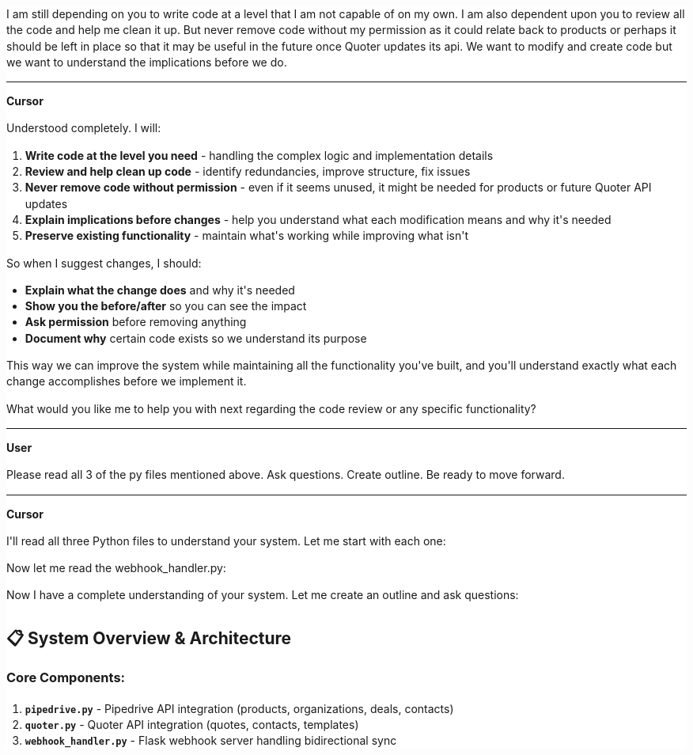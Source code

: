I am still depending on you to write code at a level that I am not capable of on my own.  I am also dependent upon you to review all the code and help me clean it up.  But never remove code without my permission as it could relate back to products or perhaps it should be left in place so that it may be useful in the future once Quoter updates its api.  We want to modify and create code but we want to understand the implications before we do.

---

**Cursor**

Understood completely. I will:

1. **Write code at the level you need** - handling the complex logic and implementation details
2. **Review and help clean up code** - identify redundancies, improve structure, fix issues
3. **Never remove code without permission** - even if it seems unused, it might be needed for products or future Quoter API updates
4. **Explain implications before changes** - help you understand what each modification means and why it's needed
5. **Preserve existing functionality** - maintain what's working while improving what isn't

So when I suggest changes, I should:
- **Explain what the change does** and why it's needed
- **Show you the before/after** so you can see the impact
- **Ask permission** before removing anything
- **Document why** certain code exists so we understand its purpose

This way we can improve the system while maintaining all the functionality you've built, and you'll understand exactly what each change accomplishes before we implement it.

What would you like me to help you with next regarding the code review or any specific functionality?

---

**User**

Please read all 3 of the py files mentioned above.  Ask questions.  Create outline. Be ready to move forward.

---

**Cursor**

I'll read all three Python files to understand your system. Let me start with each one:


Now let me read the webhook_handler.py:


Now I have a complete understanding of your system. Let me create an outline and ask questions:

## 📋 **System Overview & Architecture**

### **Core Components:**
1. **`pipedrive.py`** - Pipedrive API integration (products, organizations, deals, contacts)
2. **`quoter.py`** - Quoter API integration (quotes, contacts, templates)
3. **`webhook_handler.py`** - Flask webhook server handling bidirectional sync
